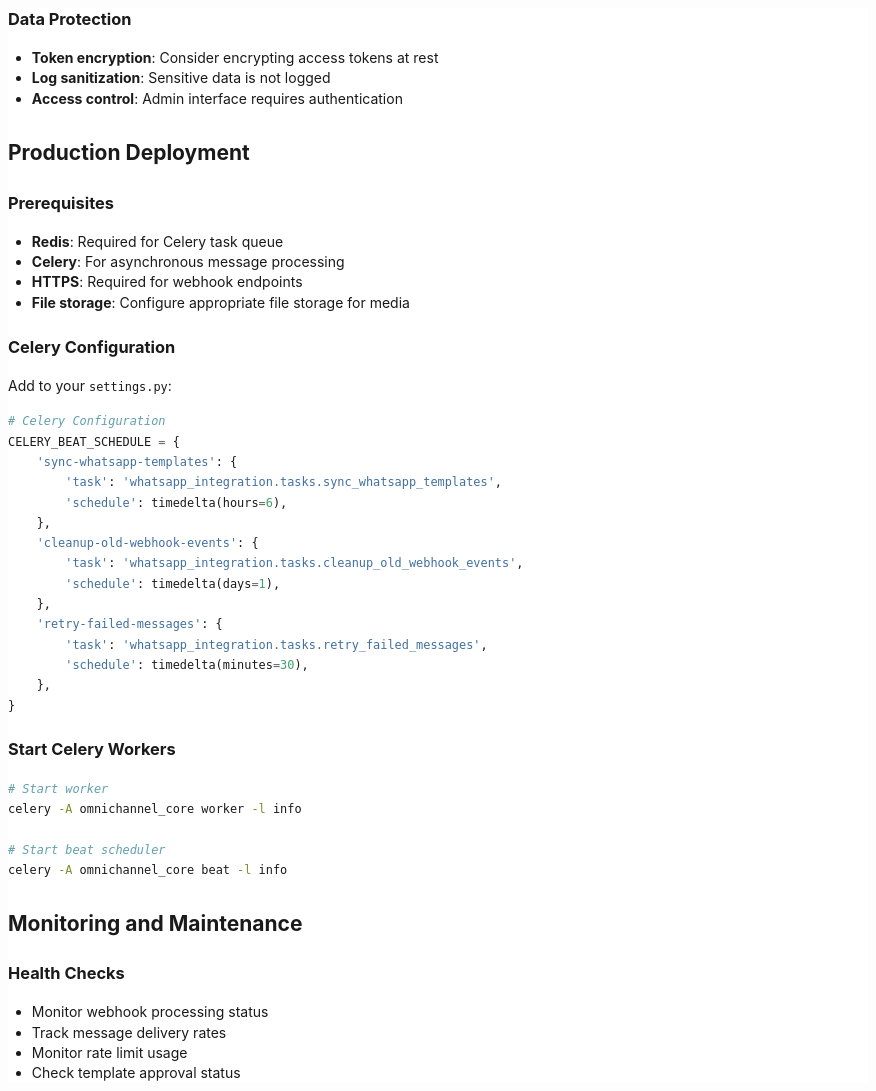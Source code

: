### Data Protection
- **Token encryption**: Consider encrypting access tokens at rest
- **Log sanitization**: Sensitive data is not logged
- **Access control**: Admin interface requires authentication

## Production Deployment

### Prerequisites
- **Redis**: Required for Celery task queue
- **Celery**: For asynchronous message processing
- **HTTPS**: Required for webhook endpoints
- **File storage**: Configure appropriate file storage for media

### Celery Configuration

Add to your `settings.py`:

```python
# Celery Configuration
CELERY_BEAT_SCHEDULE = {
    'sync-whatsapp-templates': {
        'task': 'whatsapp_integration.tasks.sync_whatsapp_templates',
        'schedule': timedelta(hours=6),
    },
    'cleanup-old-webhook-events': {
        'task': 'whatsapp_integration.tasks.cleanup_old_webhook_events',
        'schedule': timedelta(days=1),
    },
    'retry-failed-messages': {
        'task': 'whatsapp_integration.tasks.retry_failed_messages',
        'schedule': timedelta(minutes=30),
    },
}
```

### Start Celery Workers

```bash
# Start worker
celery -A omnichannel_core worker -l info

# Start beat scheduler
celery -A omnichannel_core beat -l info
```

## Monitoring and Maintenance

### Health Checks
- Monitor webhook processing status
- Track message delivery rates
- Monitor rate limit usage
- Check template approval status
